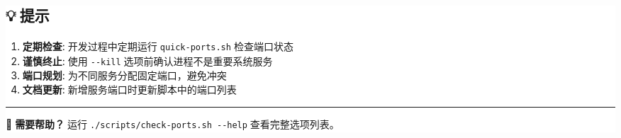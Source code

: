 ## 💡 提示

1. **定期检查**: 开发过程中定期运行 `quick-ports.sh` 检查端口状态
2. **谨慎终止**: 使用 `--kill` 选项前确认进程不是重要系统服务
3. **端口规划**: 为不同服务分配固定端口，避免冲突
4. **文档更新**: 新增服务端口时更新脚本中的端口列表

---

🔧 **需要帮助？** 运行 `./scripts/check-ports.sh --help` 查看完整选项列表。
